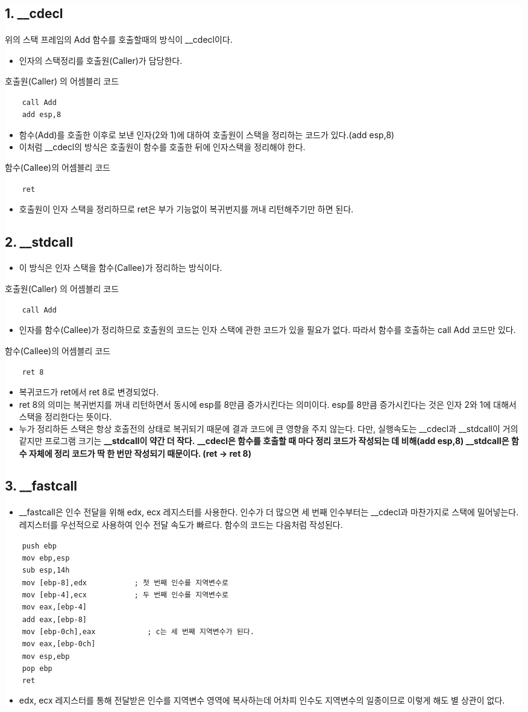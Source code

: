 

## 1. __cdecl

위의 스택 프레임의 Add 함수를 호출할때의 방식이 __cdecl이다. 

- 인자의 스택정리를 호출원(Caller)가 담당한다.

호출원(Caller) 의 어셈블리 코드

```
    call Add
    add esp,8
```    

- 함수(Add)를 호출한 이후로 보낸 인자(2와 1)에 대하여 호출원이 스택을 정리하는 코드가 있다.(add  esp,8)
- 이처럼  __cdecl의 방식은 호출원이 함수를 호출한 뒤에 인자스택을 정리해야 한다.

함수(Callee)의 어셈블리 코드
```
    ret
```
- 호출원이 인자 스택을 정리하므로 ret은 부가 기능없이 복귀번지를 꺼내 리턴해주기만 하면 된다.

## 2. __stdcall

- 이 방식은 인자 스택을 함수(Callee)가 정리하는 방식이다.

호출원(Caller) 의 어셈블리 코드
```
    call Add
```
- 인자를 함수(Callee)가 정리하므로 호출원의 코드는 인자 스택에 관한 코드가 있을 필요가 없다. 따라서 함수를 호출하는 call Add 코드만 있다.

함수(Callee)의 어셈블리 코드
```
    ret 8
```
- 복귀코드가 ret에서 ret 8로 변경되었다.
- ret 8의 의미는 복귀번지를 꺼내 리턴하면서 동시에 esp를 8만큼 증가시킨다는 의미이다. esp를 8만큼 증가시킨다는 것은 인자 2와 1에 대해서 스택을 정리한다는 뜻이다.
- 누가 정리하든 스택은 항상 호출전의 상태로 복귀되기 때문에 결과 코드에 큰 영향을 주지 않는다. 다만, 실행속도는 __cdecl과 __stdcall이 거의 같지만 프로그램 크기는 **__stdcall이 약간 더 작다.**  **__cdecl은 함수를 호출할 때 마다 정리 코드가 작성되는 데 비해(add esp,8) __stdcall은 함수 자체에 정리 코드가 딱 한 번만 작성되기 때문이다. (ret → ret 8)**


## 3. __fastcall

- __fastcall은 인수 전달을 위해 edx, ecx 레지스터를 사용한다. 인수가 더 많으면 세 번째 인수부터는 __cdecl과 마찬가지로 스택에 밀어넣는다. 레지스터를 우선적으로 사용하여 인수 전달 속도가 빠르다. 함수의 코드는 다음처럼 작성된다.
```
    push ebp
    mov ebp,esp
    sub esp,14h
    mov [ebp-8],edx           ; 첫 번째 인수를 지역변수로
    mov [ebp-4],ecx           ; 두 번째 인수를 지역변수로
    mov eax,[ebp-4]
    add eax,[ebp-8]
    mov [ebp-0ch],eax            ; c는 세 번째 지역변수가 된다.
    mov eax,[ebp-0ch]
    mov esp,ebp
    pop ebp
    ret
```
- edx, ecx 레지스터를 통해 전달받은 인수를 지역변수 영역에 복사하는데 어차피 인수도 지역변수의 일종이므로 이렇게 해도 별 상관이 없다.
